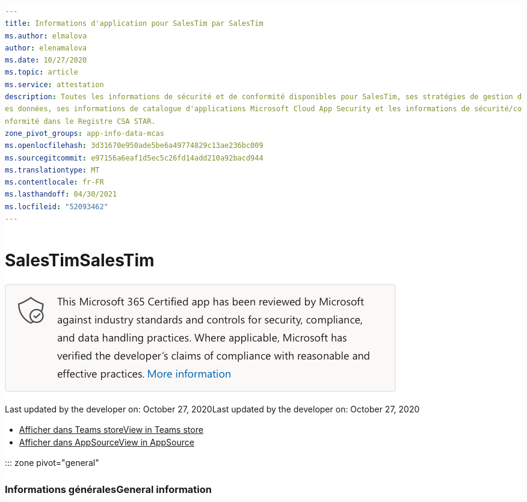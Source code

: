 ```yaml
---
title: Informations d'application pour SalesTim par SalesTim
ms.author: elmalova
author: elenamalova
ms.date: 10/27/2020
ms.topic: article
ms.service: attestation
description: Toutes les informations de sécurité et de conformité disponibles pour SalesTim, ses stratégies de gestion des données, ses informations de catalogue d'applications Microsoft Cloud App Security et les informations de sécurité/conformité dans le Registre CSA STAR.
zone_pivot_groups: app-info-data-mcas
ms.openlocfilehash: 3d31670e950ade5be6a49774829c13ae236bc009
ms.sourcegitcommit: e97156a6eaf1d5ec5c26fd14add210a92bacd944
ms.translationtype: MT
ms.contentlocale: fr-FR
ms.lasthandoff: 04/30/2021
ms.locfileid: "52093462"
---
```

# <a name="salestim"></a><span data-ttu-id="afcff-103">SalesTim</span><span class="sxs-lookup"><span data-stu-id="afcff-103">SalesTim</span></span>

<p></p><a href="https://aka.ms/appcertification" alt="This Microsoft 365 Certified app has been reviewed by Microsoft against industry standards and controls for security, compliance, and data handling practices. Where applicable, Microsoft has verified the developer's claims of compliance with reasonable and effective practices." target="_blank"><img alt="Click here for more information on the Microsoft Certified app program." src="../media/certified.png" width="650" /></a>
<p><span data-ttu-id="afcff-104">Last updated by the developer on: October 27, 2020</span><span class="sxs-lookup"><span data-stu-id="afcff-104">Last updated by the developer on: October 27, 2020</span></span></p>

* <span data-ttu-id="afcff-105"><a href="https://teams.microsoft.com/l/app/589748de-ec98-4616-9063-e91c629bd1a4" target="_blank">Afficher dans Teams store</a></span><span class="sxs-lookup"><span data-stu-id="afcff-105"><a href="https://teams.microsoft.com/l/app/589748de-ec98-4616-9063-e91c629bd1a4" target="_blank">View in Teams store</a></span></span>
* <span data-ttu-id="afcff-106"><a href="https://appsource.microsoft.com/product/office/WA200001393" target="_blank">Afficher dans AppSource</a></span><span class="sxs-lookup"><span data-stu-id="afcff-106"><a href="https://appsource.microsoft.com/product/office/WA200001393" target="_blank">View in AppSource</a></span></span>

::: zone pivot="general"

### <a name="general-information"></a><span data-ttu-id="afcff-107">Informations générales</span><span class="sxs-lookup"><span data-stu-id="afcff-107">General information</span></span>
